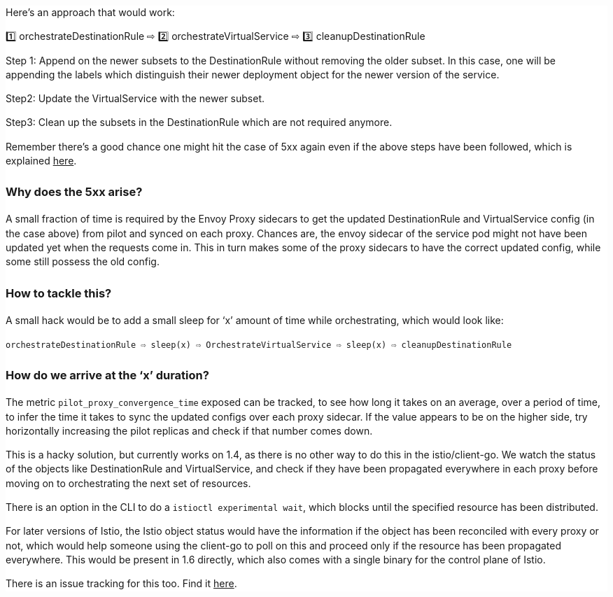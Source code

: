 Here’s an approach that would work:

1️⃣ orchestrateDestinationRule ⇨ 2️⃣ orchestrateVirtualService ⇨
3️⃣ cleanupDestinationRule

Step 1: Append on the newer subsets to the DestinationRule without removing the older subset. In this case, one will be appending the labels which distinguish their newer deployment object for the newer version of the service.

Step2: Update the VirtualService with the newer subset.

Step3: Clean up the subsets in the DestinationRule which are not required anymore.

Remember there’s a good chance one might hit the case of 5xx again even if the above steps have been followed, which is explained [here](https://istio.io/docs/ops/best-practices/traffic-management/#avoid-503-errors-while-reconfiguring-service-routes).

### Why does the 5xx arise? 

A small fraction of time is required by the Envoy Proxy sidecars to get the updated DestinationRule and VirtualService config (in the case above) from pilot and synced on each proxy. Chances are, the envoy sidecar of the service pod might not have been updated yet when the requests come in. This in turn makes some of the proxy sidecars to have the correct updated config, while some still possess the old config.

### How to tackle this?

A small hack would be to add a small sleep for ‘x’ amount of time while orchestrating, which would look like:

```
orchestrateDestinationRule ⇨ sleep(x) ⇨ OrchestrateVirtualService ⇨ sleep(x) ⇨ cleanupDestinationRule
```

### How do we arrive at the ‘x’ duration?

The metric `pilot_proxy_convergence_time` exposed can be tracked, to see how long it takes on an average, over a period of time, to infer the time it takes to sync the updated configs over each proxy sidecar. If the value appears to be on the higher side, try horizontally increasing the pilot replicas and check if that number comes down.

This is a hacky solution, but currently works on 1.4, as there is no other way to do this in the istio/client-go. We watch the status of the objects like DestinationRule and VirtualService, and check if they have been propagated everywhere in each proxy before moving on to orchestrating the next set of resources.

There is an option in the CLI to do a `istioctl experimental wait`, which blocks until the specified resource has been distributed.

For later versions of Istio, the Istio object status would have the information if the object has been reconciled with every proxy or not, which would help someone using the client-go to poll on this and proceed only if the resource has been propagated everywhere. This would be present in 1.6 directly, which also comes with a single binary for the control plane of Istio.

There is an issue tracking for this too. Find it [here](https://github.com/istio/istio/issues/23956).
